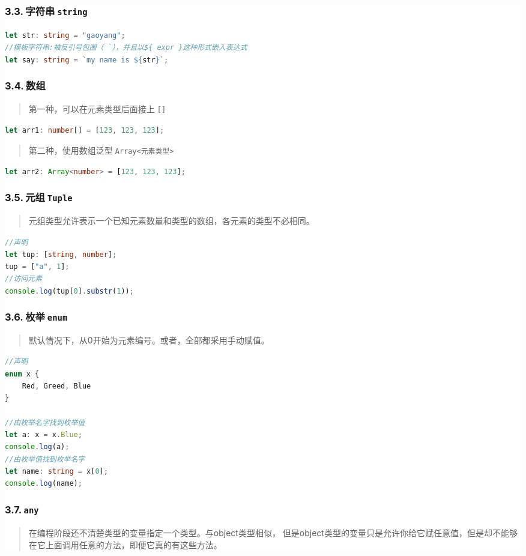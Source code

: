 ### 3.3. 字符串 `string`

```ts
let str: string = "gaoyang";
//模板字符串:被反引号包围（ `），并且以${ expr }这种形式嵌入表达式
let say: string = `my name is ${str}`;
```

### 3.4. 数组

> 第一种，可以在元素类型后面接上 `[]`

```ts
let arr1: number[] = [123, 123, 123];
```

> 第二种，使用数组泛型 `Array<元素类型>`

```ts
let arr2: Array<number> = [123, 123, 123];
```

### 3.5. 元组 `Tuple`

> 元组类型允许表示一个已知元素数量和类型的数组，各元素的类型不必相同。

```ts
//声明
let tup: [string, number];
tup = ["a", 1];
//访问元素
console.log(tup[0].substr(1));
```

### 3.6. 枚举 `enum`

> 默认情况下，从0开始为元素编号。或者，全部都采用手动赋值。

```ts
//声明
enum x {
    Red, Greed, Blue
}

//由枚举名字找到枚举值
let a: x = x.Blue;
console.log(a);
//由枚举值找到枚举名字
let name: string = x[0];
console.log(name);
```

### 3.7. `any`

> 在编程阶段还不清楚类型的变量指定一个类型。与object类型相似，
> 但是object类型的变量只是允许你给它赋任意值，但是却不能够在它上面调用任意的方法，即便它真的有这些方法。
